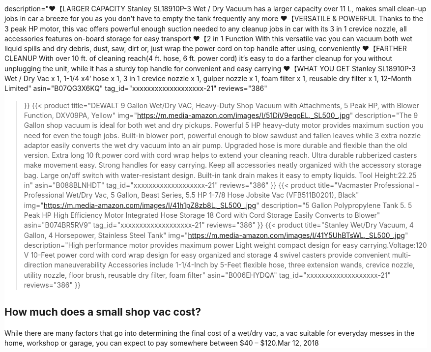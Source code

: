 description="❤【LARGER CAPACITY Stanley SL18910P-3 Wet / Dry Vacuum has a larger capacity over 11 L, makes small clean-up jobs in car a breeze for you as you don’t have to empty the tank frequently any more ❤【VERSATILE & POWERFUL Thanks to the 3 peak HP motor, this vac offers powerful enough suction needed to any cleanup jobs in car with its 3 in 1 crevice nozzle, all accessories features on-board storage for easy transport ❤【2 in 1 Function With this versatile vac you can vacuum both wet liquid spills and dry debris, dust, saw, dirt or, just wrap the power cord on top handle after using, conveniently ❤【FARTHER CLEANUP With over 10 ft. of cleaning reach(4 ft. hose, 6 ft. power cord) it’s easy to do a farther cleanup for you without unplugging the unit, while it has a sturdy top handle for convenient and easy carrying ❤【WHAT YOU GET Stanley SL18910P-3 Wet / Dry Vac x 1, 1-1/4 x4’ hose x 1, 3 in 1 crevice nozzle x 1, gulper nozzle x 1, foam filter x 1, reusable dry filter x 1, 12-Month Limited"
asin="B07QG3X6KQ"
tag_id="xxxxxxxxxxxxxxxxxxx-21"
reviews="386"
>}} 
{{< product 
title="DEWALT 9 Gallon Wet/Dry VAC, Heavy-Duty Shop Vacuum with Attachments, 5 Peak HP, with Blower Function, DXV09PA, Yellow"
img="https://m.media-amazon.com/images/I/51DiV9eqoEL._SL500_.jpg"
description="The 9 Gallon shop vacuum is ideal for both wet and dry pickups. Powerful 5 HP heavy-duty motor provides maximum suction you need for even the tough jobs. Built-in blower port, powerful enough to blow sawdust and fallen leaves while 3 extra nozzle adaptor easily converts the wet dry vacuum into an air pump. Upgraded hose is more durable and flexible than the old version. Extra long 10 ft.power cord with cord wrap helps to extend your cleaning reach. Ultra durable rubberized casters make movement easy. Strong handles for easy carrying. Keep all accessories neatly organized with the accessory storage bag. Large on/off switch with water-resistant design. Built-in tank drain makes it easy to empty liquids. Tool Height:22.25 in"
asin="B088BLNHDT"
tag_id="xxxxxxxxxxxxxxxxxxx-21"
reviews="386"
>}} 
{{< product 
title="Vacmaster Professional - Professional Wet/Dry Vac, 5 Gallon, Beast Series, 5.5 HP 1-7/8  Hose Jobsite Vac (VFB511B0201), Black"
img="https://m.media-amazon.com/images/I/41h1pZ8zb8L._SL500_.jpg"
description="5 Gallon Polypropylene Tank 5. 5 Peak HP High Efficiency Motor Integrated Hose Storage 18  Cord with Cord Storage Easily Converts to Blower"
asin="B074BR5RV9"
tag_id="xxxxxxxxxxxxxxxxxxx-21"
reviews="386"
>}} 
{{< product 
title="Stanley Wet/Dry Vacuum, 4 Gallon, 4 Horsepower, Stainless Steel Tank"
img="https://m.media-amazon.com/images/I/41Y5UhBTsWL._SL500_.jpg"
description="High performance motor provides maximum power Light weight compact design for easy carrying.Voltage:120 V 10-Feet power cord with cord wrap design for easy organized and storage 4 swivel casters provide convenient multi-direction maneuverability Accessories include 1-1/4-Inch by 5-Feet flexible hose, three extension wands, crevice nozzle, utility nozzle, floor brush, reusable dry filter, foam filter"
asin="B006EHYDQA"
tag_id="xxxxxxxxxxxxxxxxxxx-21"
reviews="386"
>}} 
## How much does a small shop vac cost?
While there are many factors that go into determining the final cost of a wet/dry vac, a vac suitable for everyday messes in the home, workshop or garage, you can expect to pay somewhere between $40 – $120.Mar 12, 2018

